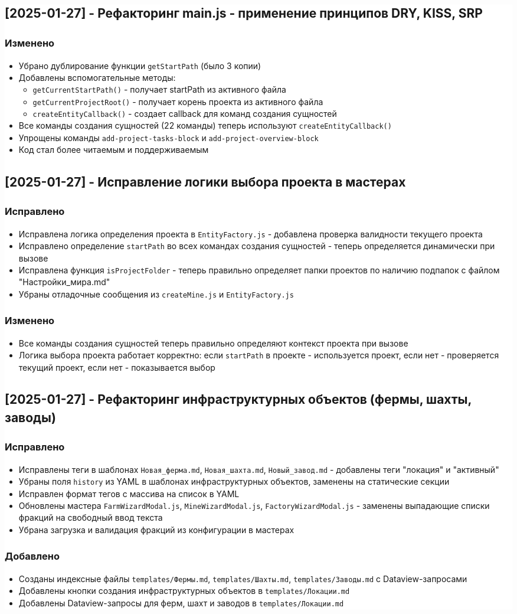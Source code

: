 ## [2025-01-27] - Рефакторинг main.js - применение принципов DRY, KISS, SRP

### Изменено
- Убрано дублирование функции `getStartPath` (было 3 копии)
- Добавлены вспомогательные методы:
  - `getCurrentStartPath()` - получает startPath из активного файла
  - `getCurrentProjectRoot()` - получает корень проекта из активного файла
  - `createEntityCallback()` - создает callback для команд создания сущностей
- Все команды создания сущностей (22 команды) теперь используют `createEntityCallback()`
- Упрощены команды `add-project-tasks-block` и `add-project-overview-block`
- Код стал более читаемым и поддерживаемым

## [2025-01-27] - Исправление логики выбора проекта в мастерах

### Исправлено
- Исправлена логика определения проекта в `EntityFactory.js` - добавлена проверка валидности текущего проекта
- Исправлено определение `startPath` во всех командах создания сущностей - теперь определяется динамически при вызове
- Исправлена функция `isProjectFolder` - теперь правильно определяет папки проектов по наличию подпапок с файлом "Настройки_мира.md"
- Убраны отладочные сообщения из `createMine.js` и `EntityFactory.js`

### Изменено
- Все команды создания сущностей теперь правильно определяют контекст проекта при вызове
- Логика выбора проекта работает корректно: если `startPath` в проекте - используется проект, если нет - проверяется текущий проект, если нет - показывается выбор

## [2025-01-27] - Рефакторинг инфраструктурных объектов (фермы, шахты, заводы)

### Исправлено
- Исправлены теги в шаблонах `Новая_ферма.md`, `Новая_шахта.md`, `Новый_завод.md` - добавлены теги "локация" и "активный"
- Убраны поля `history` из YAML в шаблонах инфраструктурных объектов, заменены на статические секции
- Исправлен формат тегов с массива на список в YAML
- Обновлены мастера `FarmWizardModal.js`, `MineWizardModal.js`, `FactoryWizardModal.js` - заменены выпадающие списки фракций на свободный ввод текста
- Убрана загрузка и валидация фракций из конфигурации в мастерах

### Добавлено
- Созданы индексные файлы `templates/Фермы.md`, `templates/Шахты.md`, `templates/Заводы.md` с Dataview-запросами
- Добавлены кнопки создания инфраструктурных объектов в `templates/Локации.md`
- Добавлены Dataview-запросы для ферм, шахт и заводов в `templates/Локации.md`

